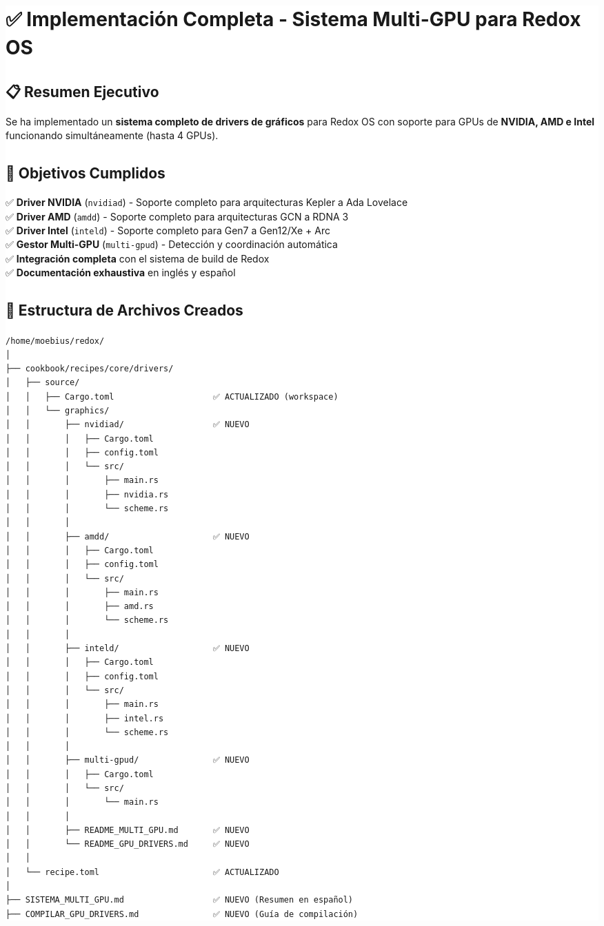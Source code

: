 # ✅ Implementación Completa - Sistema Multi-GPU para Redox OS

## 📋 Resumen Ejecutivo

Se ha implementado un **sistema completo de drivers de gráficos** para Redox OS con soporte para GPUs de **NVIDIA, AMD e Intel** funcionando simultáneamente (hasta 4 GPUs).

## 🎯 Objetivos Cumplidos

✅ **Driver NVIDIA** (`nvidiad`) - Soporte completo para arquitecturas Kepler a Ada Lovelace  
✅ **Driver AMD** (`amdd`) - Soporte completo para arquitecturas GCN a RDNA 3  
✅ **Driver Intel** (`inteld`) - Soporte completo para Gen7 a Gen12/Xe + Arc  
✅ **Gestor Multi-GPU** (`multi-gpud`) - Detección y coordinación automática  
✅ **Integración completa** con el sistema de build de Redox  
✅ **Documentación exhaustiva** en inglés y español  

## 📂 Estructura de Archivos Creados

```
/home/moebius/redox/
│
├── cookbook/recipes/core/drivers/
│   ├── source/
│   │   ├── Cargo.toml                    ✅ ACTUALIZADO (workspace)
│   │   └── graphics/
│   │       ├── nvidiad/                  ✅ NUEVO
│   │       │   ├── Cargo.toml
│   │       │   ├── config.toml
│   │       │   └── src/
│   │       │       ├── main.rs
│   │       │       ├── nvidia.rs
│   │       │       └── scheme.rs
│   │       │
│   │       ├── amdd/                     ✅ NUEVO
│   │       │   ├── Cargo.toml
│   │       │   ├── config.toml
│   │       │   └── src/
│   │       │       ├── main.rs
│   │       │       ├── amd.rs
│   │       │       └── scheme.rs
│   │       │
│   │       ├── inteld/                   ✅ NUEVO
│   │       │   ├── Cargo.toml
│   │       │   ├── config.toml
│   │       │   └── src/
│   │       │       ├── main.rs
│   │       │       ├── intel.rs
│   │       │       └── scheme.rs
│   │       │
│   │       ├── multi-gpud/               ✅ NUEVO
│   │       │   ├── Cargo.toml
│   │       │   └── src/
│   │       │       └── main.rs
│   │       │
│   │       ├── README_MULTI_GPU.md       ✅ NUEVO
│   │       └── README_GPU_DRIVERS.md     ✅ NUEVO
│   │
│   └── recipe.toml                       ✅ ACTUALIZADO
│
├── SISTEMA_MULTI_GPU.md                  ✅ NUEVO (Resumen en español)
├── COMPILAR_GPU_DRIVERS.md               ✅ NUEVO (Guía de compilación)
```